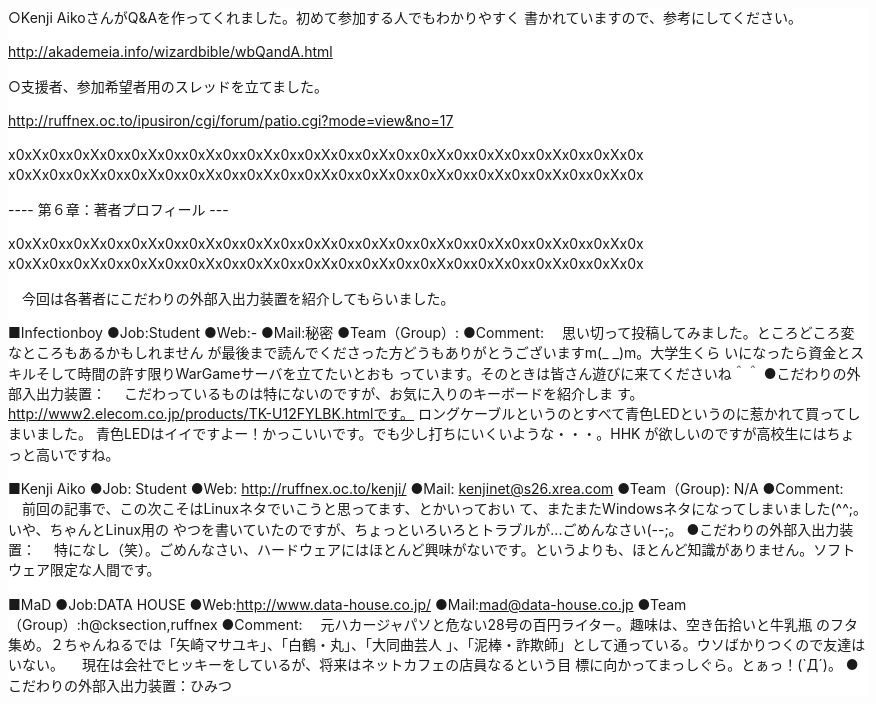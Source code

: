 ○Kenji AikoさんがQ&Aを作ってくれました。初めて参加する人でもわかりやすく
書かれていますので、参考にしてください。

http://akademeia.info/wizardbible/wbQandA.html

○支援者、参加希望者用のスレッドを立てました。

http://ruffnex.oc.to/ipusiron/cgi/forum/patio.cgi?mode=view&no=17



x0xXx0xx0xXx0xx0xXx0xx0xXx0xx0xXx0xx0xXx0xx0xXx0xx0xXx0xx0xXx0xx0xXx0xx0xXx0x
x0xXx0xx0xXx0xx0xXx0xx0xXx0xx0xXx0xx0xXx0xx0xXx0xx0xXx0xx0xXx0xx0xXx0xx0xXx0x

  ---- 第６章：著者プロフィール ---

x0xXx0xx0xXx0xx0xXx0xx0xXx0xx0xXx0xx0xXx0xx0xXx0xx0xXx0xx0xXx0xx0xXx0xx0xXx0x
x0xXx0xx0xXx0xx0xXx0xx0xXx0xx0xXx0xx0xXx0xx0xXx0xx0xXx0xx0xXx0xx0xXx0xx0xXx0x

　今回は各著者にこだわりの外部入出力装置を紹介してもらいました。

■Infectionboy
●Job:Student
●Web:- 
●Mail:秘密
●Team（Group）:
●Comment:
　思い切って投稿してみました。ところどころ変なところもあるかもしれません
が最後まで読んでくださった方どうもありがとうございますm(_ _)m。大学生くら
いになったら資金とスキルそして時間の許す限りWarGameサーバを立てたいとおも
っています。そのときは皆さん遊びに来てくださいね＾＾
●こだわりの外部入出力装置：
　こだわっているものは特にないのですが、お気に入りのキーボードを紹介しま
す。
http://www2.elecom.co.jp/products/TK-U12FYLBK.htmlです。
ロングケーブルというのとすべて青色LEDというのに惹かれて買ってしまいました。
青色LEDはイイですよー！かっこいいです。でも少し打ちにいくいような・・・。HHK
が欲しいのですが高校生にはちょっと高いですね。

■Kenji Aiko
●Job: Student
●Web: http://ruffnex.oc.to/kenji/
●Mail: kenjinet@s26.xrea.com
●Team（Group): N/A
●Comment:
　前回の記事で、この次こそはLinuxネタでいこうと思ってます、とかいっておい
て、またまたWindowsネタになってしまいました(^^;。いや、ちゃんとLinux用の
やつを書いていたのですが、ちょっといろいろとトラブルが...ごめんなさい(--;。
●こだわりの外部入出力装置：
　特になし（笑）。ごめんなさい、ハードウェアにはほとんど興味がないです。というよりも、ほとんど知識がありません。ソフトウェア限定な人間です。

■MaD
●Job:DATA HOUSE
●Web:http://www.data-house.co.jp/
●Mail:mad@data-house.co.jp
●Team（Group）:h@cksection,ruffnex
●Comment:
　元ハカージャパソと危ない28号の百円ライター。趣味は、空き缶拾いと牛乳瓶
のフタ集め。２ちゃんねるでは「矢崎マサユキ」、「白鶴・丸」、「大同曲芸人
」、「泥棒・詐欺師」として通っている。ウソばかりつくので友達はいない。
　現在は会社でヒッキーをしているが、将来はネットカフェの店員なるという目
標に向かってまっしぐら。とぁっ！(`Д´)。
●こだわりの外部入出力装置：ひみつ

